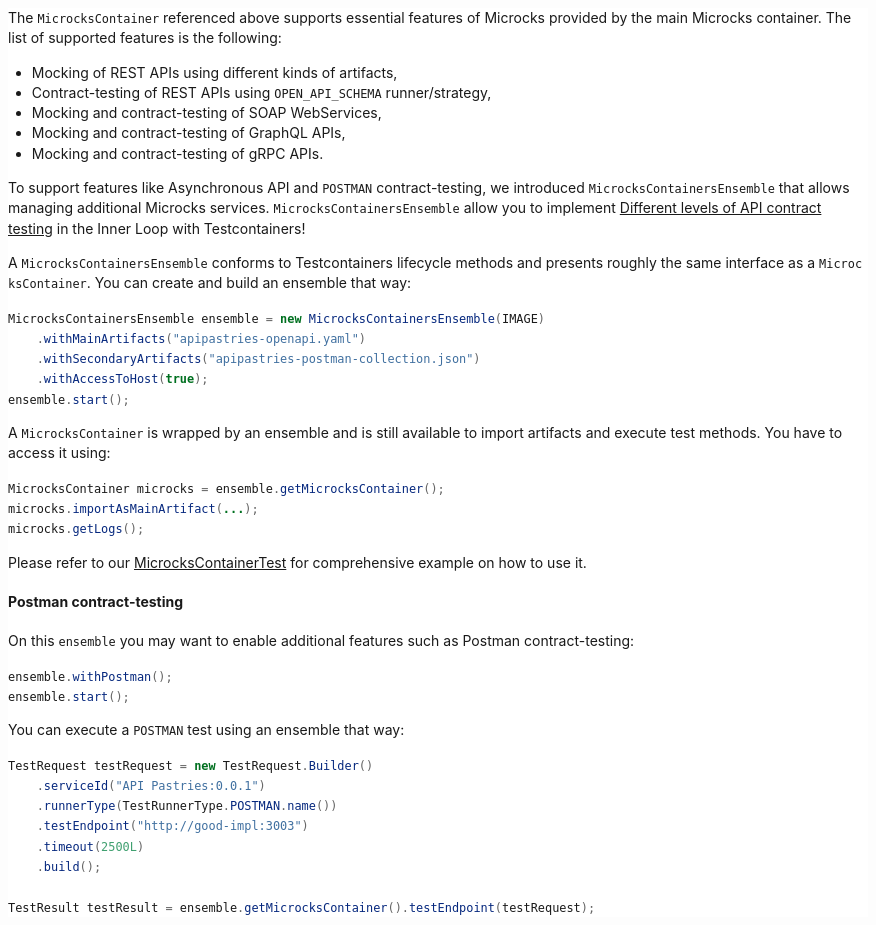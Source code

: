 The `MicrocksContainer` referenced above supports essential features of Microcks provided by the main Microcks container.
The list of supported features is the following:

* Mocking of REST APIs using different kinds of artifacts,
* Contract-testing of REST APIs using `OPEN_API_SCHEMA` runner/strategy,
* Mocking and contract-testing of SOAP WebServices,
* Mocking and contract-testing of GraphQL APIs,
* Mocking and contract-testing of gRPC APIs.

To support features like Asynchronous API and `POSTMAN` contract-testing, we introduced `MicrocksContainersEnsemble` that allows managing
additional Microcks services. `MicrocksContainersEnsemble` allow you to implement
[Different levels of API contract testing](https://medium.com/@lbroudoux/different-levels-of-api-contract-testing-with-microcks-ccc0847f8c97)
in the Inner Loop with Testcontainers!

A `MicrocksContainersEnsemble` conforms to Testcontainers lifecycle methods and presents roughly the same interface
as a `MicrocksContainer`. You can create and build an ensemble that way:

```java
MicrocksContainersEnsemble ensemble = new MicrocksContainersEnsemble(IMAGE)
    .withMainArtifacts("apipastries-openapi.yaml")
    .withSecondaryArtifacts("apipastries-postman-collection.json")
    .withAccessToHost(true);
ensemble.start();
```

A `MicrocksContainer` is wrapped by an ensemble and is still available to import artifacts and execute test methods.
You have to access it using:

```java
MicrocksContainer microcks = ensemble.getMicrocksContainer();
microcks.importAsMainArtifact(...);
microcks.getLogs();
```

Please refer to our [MicrocksContainerTest](https://github.com/microcks/microcks-testcontainers-java/blob/main/src/test/java/io/github/microcks/testcontainers/MicrocksContainersEnsembleTest.java) for comprehensive example on how to use it.

#### Postman contract-testing

On this `ensemble` you may want to enable additional features such as Postman contract-testing:

```java
ensemble.withPostman();
ensemble.start();
```

You can execute a `POSTMAN` test using an ensemble that way:

```java
TestRequest testRequest = new TestRequest.Builder()
    .serviceId("API Pastries:0.0.1")
    .runnerType(TestRunnerType.POSTMAN.name())
    .testEndpoint("http://good-impl:3003")
    .timeout(2500L)
    .build();

TestResult testResult = ensemble.getMicrocksContainer().testEndpoint(testRequest);
```
